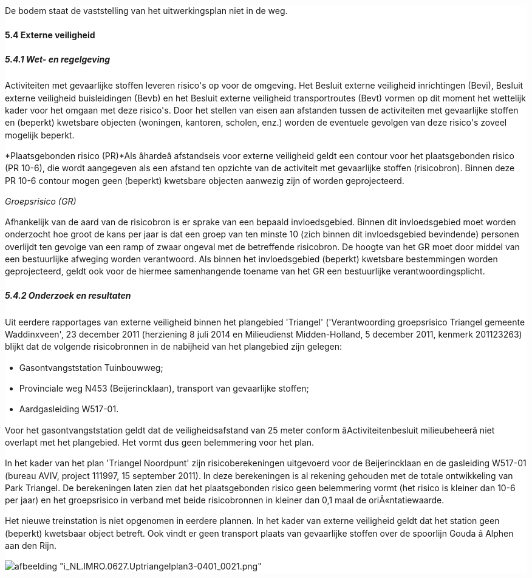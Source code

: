 De bodem staat de vaststelling van het uitwerkingsplan niet in de weg.

#### 5\.4 Externe veiligheid

##### 5\.4\.1 Wet\- en regelgeving

Activiteiten met gevaarlijke stoffen leveren risico's op voor de omgeving. Het Besluit externe veiligheid inrichtingen (Bevi), Besluit externe veiligheid buisleidingen (Bevb) en het Besluit externe veiligheid transportroutes (Bevt) vormen op dit moment het wettelijk kader voor het omgaan met deze risico's. Door het stellen van eisen aan afstanden tussen de activiteiten met gevaarlijke stoffen en (beperkt) kwetsbare objecten (woningen, kantoren, scholen, enz.) worden de eventuele gevolgen van deze risico's zoveel mogelijk beperkt.

*Plaatsgebonden risico (PR)*Als âhardeâ afstandseis voor externe veiligheid geldt een contour voor het plaatsgebonden risico (PR 10\-6), die wordt aangegeven als een afstand ten opzichte van de activiteit met gevaarlijke stoffen (risicobron). Binnen deze PR 10\-6 contour mogen geen (beperkt) kwetsbare objecten aanwezig zijn of worden geprojecteerd.

*Groepsrisico (GR)*

Afhankelijk van de aard van de risicobron is er sprake van een bepaald invloedsgebied. Binnen dit invloedsgebied moet worden onderzocht hoe groot de kans per jaar is dat een groep van ten minste 10 (zich binnen dit invloedsgebied bevindende) personen overlijdt ten gevolge van een ramp of zwaar ongeval met de betreffende risicobron. De hoogte van het GR moet door middel van een bestuurlijke afweging worden verantwoord. Als binnen het invloedsgebied (beperkt) kwetsbare bestemmingen worden geprojecteerd, geldt ook voor de hiermee samenhangende toename van het GR een bestuurlijke verantwoordingsplicht.

##### 5\.4\.2 Onderzoek en resultaten

Uit eerdere rapportages van externe veiligheid binnen het plangebied 'Triangel' ('Verantwoording groepsrisico Triangel gemeente Waddinxveen', 23 december 2011 (herziening 8 juli 2014 en Milieudienst Midden\-Holland, 5 december 2011, kenmerk 201123263\) blijkt dat de volgende risicobronnen in de nabijheid van het plangebied zijn gelegen:

* Gasontvangststation Tuinbouwweg;

* Provinciale weg N453 (Beijerincklaan), transport van gevaarlijke stoffen;

* Aardgasleiding W517\-01\.

Voor het gasontvangststation geldt dat de veiligheidsafstand van 25 meter conform âActiviteitenbesluit milieubeheerâ niet overlapt met het plangebied. Het vormt dus geen belemmering voor het plan.

In het kader van het plan 'Triangel Noordpunt' zijn risicoberekeningen uitgevoerd voor de Beijerincklaan en de gasleiding W517\-01 (bureau AVIV, project 111997, 15 september 2011\). In deze berekeningen is al rekening gehouden met de totale ontwikkeling van Park Triangel. De berekeningen laten zien dat het plaatsgebonden risico geen belemmering vormt (het risico is kleiner dan 10\-6 per jaar) en het groepsrisico in verband met beide risicobronnen in kleiner dan 0,1 maal de oriÃ«ntatiewaarde.

Het nieuwe treinstation is niet opgenomen in eerdere plannen. In het kader van externe veiligheid geldt dat het station geen (beperkt) kwetsbaar object betreft. Ook vindt er geen transport plaats van gevaarlijke stoffen over de spoorlijn Gouda â Alphen aan den Rijn.

![afbeelding "i_NL.IMRO.0627.Uptriangelplan3-0401_0021.png"](i_NL.IMRO.0627.Uptriangelplan3-0401_0021.png)
